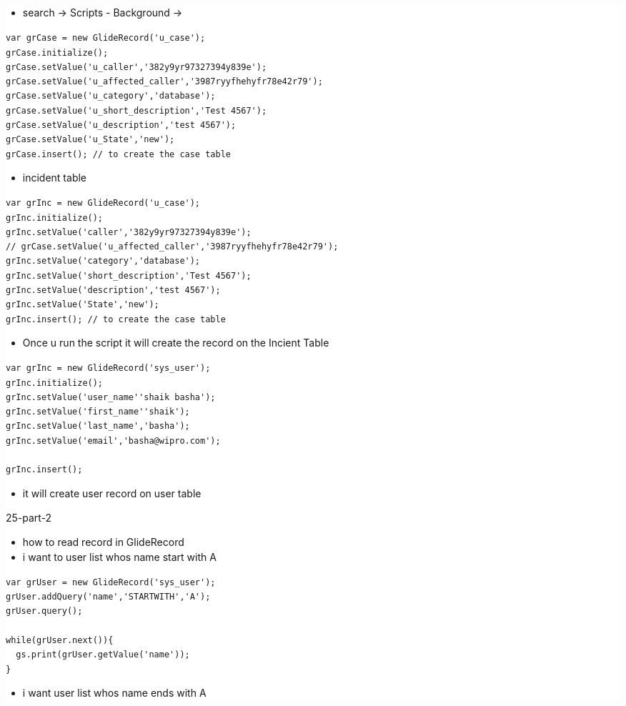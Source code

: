 * search -> Scripts - Background ->  

```
var grCase = new GlideRecord('u_case');
grCase.initialize();
grCase.setValue('u_caller','382y9yr97327394y839e');
grCase.setValue('u_affected_caller','3987ryyfhehyfr78e42r79');
grCase.setValue('u_category','database');
grCase.setValue('u_short_description','Test 4567');
grCase.setValue('u_description','test 4567');
grCase.setValue('u_State','new');
grCase.insert(); // to create the case table 
```

* incident table


```
var grInc = new GlideRecord('u_case');
grInc.initialize();
grInc.setValue('caller','382y9yr97327394y839e');
// grCase.setValue('u_affected_caller','3987ryyfhehyfr78e42r79');
grInc.setValue('category','database');
grInc.setValue('short_description','Test 4567');
grInc.setValue('description','test 4567');
grInc.setValue('State','new');
grInc.insert(); // to create the case table 
```
* Once u run the script it will create the record on the Incient Table   

```
var grInc = new GlideRecord('sys_user');
grInc.initialize();
grInc.setValue('user_name''shaik basha');
grInc.setValue('first_name''shaik');
grInc.setValue('last_name','basha');
grInc.setValue('email','basha@wipro.com');

grInc.insert();
```
* it will create user record on user table 

25-part-2 

* how to read record in GlideRecord
* i want to user list whos name start with  A

```
var grUser = new GlideRecord('sys_user');
grUser.addQuery('name','STARTWITH','A');
grUser.query();

while(grUser.next()){
  gs.print(grUser.getValue('name'));
}
```
* i want user list whos name ends with A
